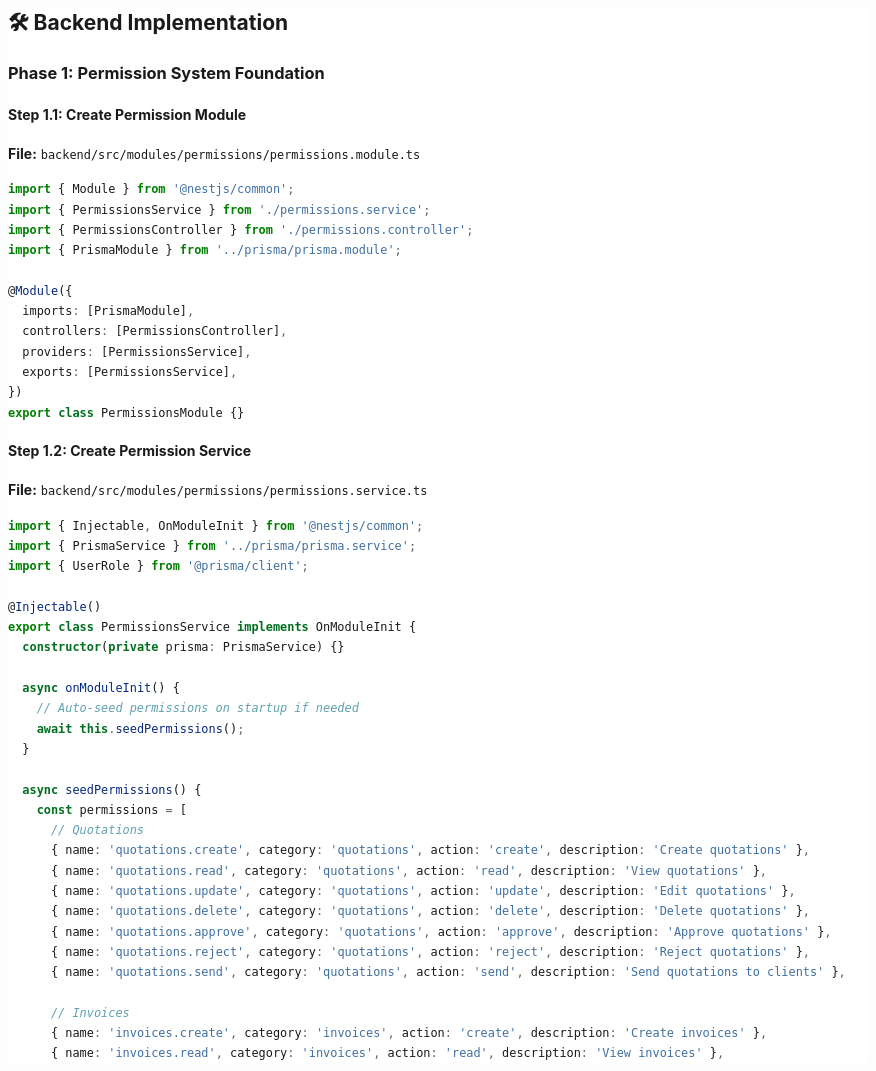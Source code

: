 
## 🛠️ Backend Implementation

### Phase 1: Permission System Foundation

#### Step 1.1: Create Permission Module

**File:** `backend/src/modules/permissions/permissions.module.ts`

```typescript
import { Module } from '@nestjs/common';
import { PermissionsService } from './permissions.service';
import { PermissionsController } from './permissions.controller';
import { PrismaModule } from '../prisma/prisma.module';

@Module({
  imports: [PrismaModule],
  controllers: [PermissionsController],
  providers: [PermissionsService],
  exports: [PermissionsService],
})
export class PermissionsModule {}
```

#### Step 1.2: Create Permission Service

**File:** `backend/src/modules/permissions/permissions.service.ts`

```typescript
import { Injectable, OnModuleInit } from '@nestjs/common';
import { PrismaService } from '../prisma/prisma.service';
import { UserRole } from '@prisma/client';

@Injectable()
export class PermissionsService implements OnModuleInit {
  constructor(private prisma: PrismaService) {}

  async onModuleInit() {
    // Auto-seed permissions on startup if needed
    await this.seedPermissions();
  }

  async seedPermissions() {
    const permissions = [
      // Quotations
      { name: 'quotations.create', category: 'quotations', action: 'create', description: 'Create quotations' },
      { name: 'quotations.read', category: 'quotations', action: 'read', description: 'View quotations' },
      { name: 'quotations.update', category: 'quotations', action: 'update', description: 'Edit quotations' },
      { name: 'quotations.delete', category: 'quotations', action: 'delete', description: 'Delete quotations' },
      { name: 'quotations.approve', category: 'quotations', action: 'approve', description: 'Approve quotations' },
      { name: 'quotations.reject', category: 'quotations', action: 'reject', description: 'Reject quotations' },
      { name: 'quotations.send', category: 'quotations', action: 'send', description: 'Send quotations to clients' },

      // Invoices
      { name: 'invoices.create', category: 'invoices', action: 'create', description: 'Create invoices' },
      { name: 'invoices.read', category: 'invoices', action: 'read', description: 'View invoices' },
```